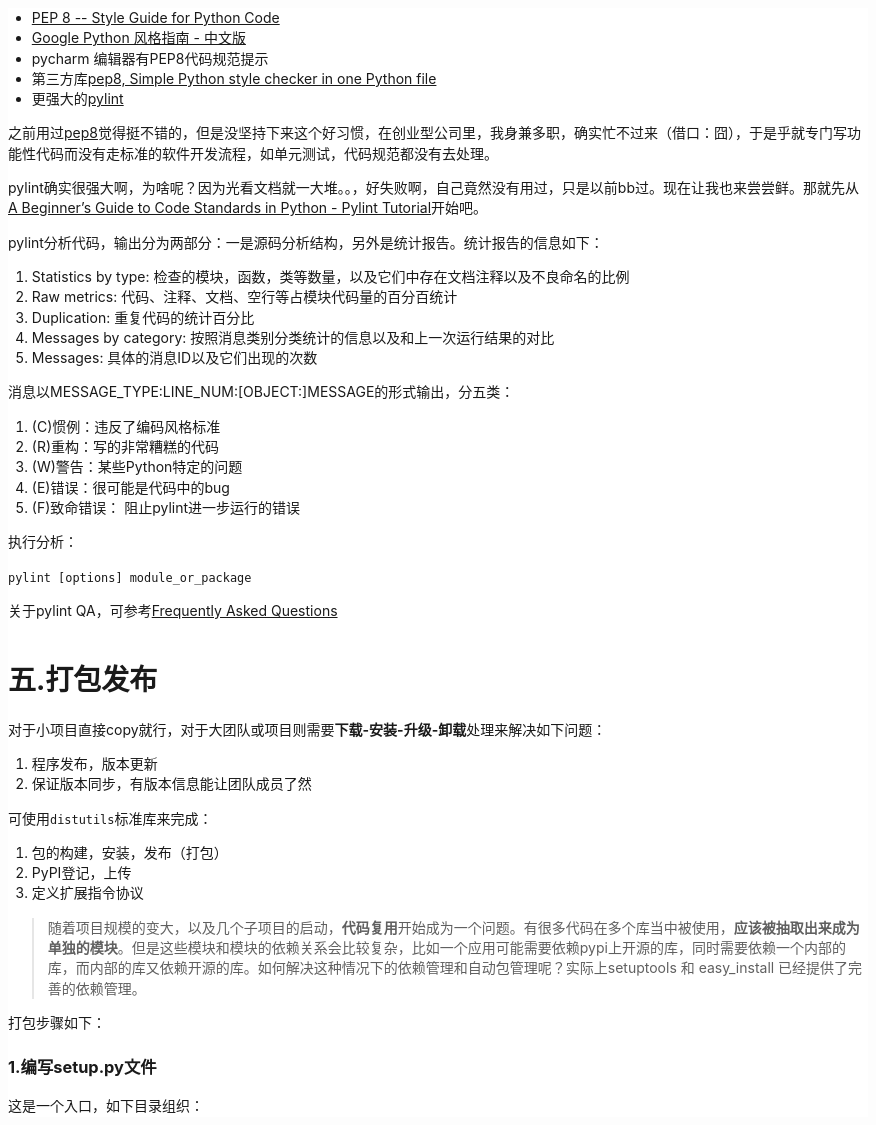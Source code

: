 - [PEP 8 -- Style Guide for Python Code](https://www.python.org/dev/peps/pep-0008/)
- [Google Python 风格指南 - 中文版](http://zh-google-styleguide.readthedocs.org/en/latest/google-python-styleguide/)
- pycharm 编辑器有PEP8代码规范提示
- 第三方库[pep8, Simple Python style checker in one Python file](https://github.com/PyCQA/pep8)
- 更强大的[pylint](http://www.pylint.org/)
 
之前用过[pep8](https://github.com/PyCQA/pep8)觉得挺不错的，但是没坚持下来这个好习惯，在创业型公司里，我身兼多职，确实忙不过来（借口：囧），于是乎就专门写功能性代码而没有走标准的软件开发流程，如单元测试，代码规范都没有去处理。

pylint确实很强大啊，为啥呢？因为光看文档就一大堆。。，好失败啊，自己竟然没有用过，只是以前bb过。现在让我也来尝尝鲜。那就先从[A Beginner’s Guide to Code Standards in Python - Pylint Tutorial](http://docs.pylint.org/tutorial.html)开始吧。

pylint分析代码，输出分为两部分：一是源码分析结构，另外是统计报告。统计报告的信息如下：

1. Statistics by type: 检查的模块，函数，类等数量，以及它们中存在文档注释以及不良命名的比例
2. Raw metrics: 代码、注释、文档、空行等占模块代码量的百分百统计
3. Duplication: 重复代码的统计百分比
4. Messages by category: 按照消息类别分类统计的信息以及和上一次运行结果的对比
5. Messages: 具体的消息ID以及它们出现的次数

消息以MESSAGE_TYPE:LINE_NUM:[OBJECT:]MESSAGE的形式输出，分五类：

1. (C)惯例：违反了编码风格标准
2. (R)重构：写的非常糟糕的代码
3. (W)警告：某些Python特定的问题
4. (E)错误：很可能是代码中的bug
5. (F)致命错误： 阻止pylint进一步运行的错误

执行分析：

	pylint [options] module_or_package

关于pylint QA，可参考[Frequently Asked Questions](http://docs.pylint.org/faq.html#running-pylint)

# 五.打包发布
对于小项目直接copy就行，对于大团队或项目则需要**下载-安装-升级-卸载**处理来解决如下问题：

1. 程序发布，版本更新
2. 保证版本同步，有版本信息能让团队成员了然

可使用`distutils`标准库来完成：

1. 包的构建，安装，发布（打包）
2. PyPI登记，上传
3. 定义扩展指令协议

>随着项目规模的变大，以及几个子项目的启动，**代码复用**开始成为一个问题。有很多代码在多个库当中被使用，**应该被抽取出来成为单独的模块**。但是这些模块和模块的依赖关系会比较复杂，比如一个应用可能需要依赖pypi上开源的库，同时需要依赖一个内部的库，而内部的库又依赖开源的库。如何解决这种情况下的依赖管理和自动包管理呢？实际上setuptools 和 easy_install 已经提供了完善的依赖管理。

打包步骤如下：

### 1.编写setup.py文件
这是一个入口，如下目录组织：
	